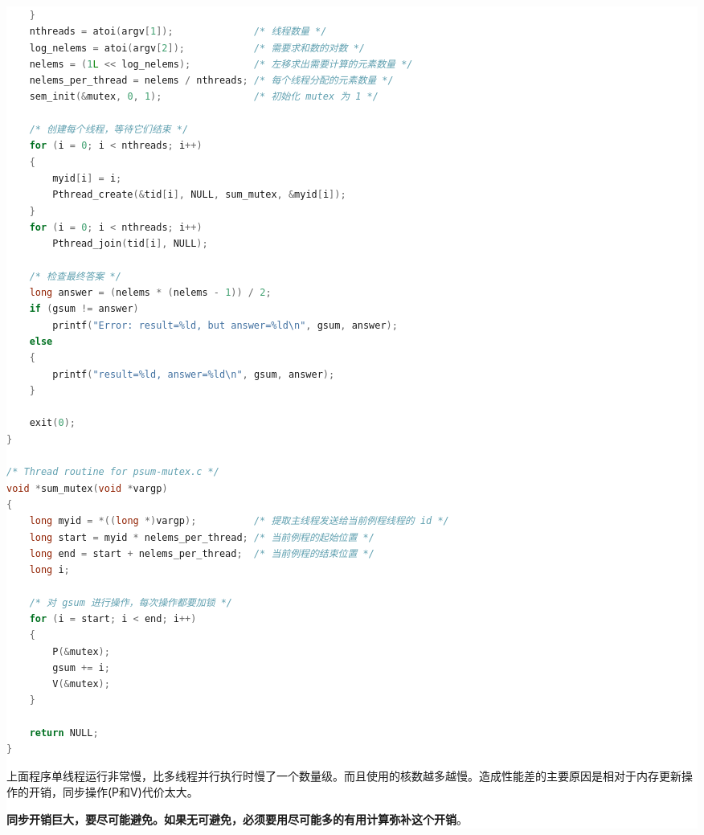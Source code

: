 ```c
    }
    nthreads = atoi(argv[1]);              /* 线程数量 */
    log_nelems = atoi(argv[2]);            /* 需要求和数的对数 */
    nelems = (1L << log_nelems);           /* 左移求出需要计算的元素数量 */
    nelems_per_thread = nelems / nthreads; /* 每个线程分配的元素数量 */
    sem_init(&mutex, 0, 1);                /* 初始化 mutex 为 1 */

    /* 创建每个线程，等待它们结束 */
    for (i = 0; i < nthreads; i++)
    {
        myid[i] = i;
        Pthread_create(&tid[i], NULL, sum_mutex, &myid[i]);
    }
    for (i = 0; i < nthreads; i++)
        Pthread_join(tid[i], NULL);

    /* 检查最终答案 */
    long answer = (nelems * (nelems - 1)) / 2;
    if (gsum != answer)
        printf("Error: result=%ld, but answer=%ld\n", gsum, answer);
    else
    {
        printf("result=%ld, answer=%ld\n", gsum, answer);
    }

    exit(0);
}

/* Thread routine for psum-mutex.c */
void *sum_mutex(void *vargp)
{
    long myid = *((long *)vargp);          /* 提取主线程发送给当前例程线程的 id */
    long start = myid * nelems_per_thread; /* 当前例程的起始位置 */
    long end = start + nelems_per_thread;  /* 当前例程的结束位置 */
    long i;

    /* 对 gsum 进行操作，每次操作都要加锁 */
    for (i = start; i < end; i++)
    {
        P(&mutex);
        gsum += i;
        V(&mutex);
    }

    return NULL;
}
```

上面程序单线程运行非常慢，比多线程并行执行时慢了一个数量级。而且使用的核数越多越慢。造成性能差的主要原因是相对于内存更新操作的开销，同步操作(P和V)代价太大。  

**同步开销巨大，要尽可能避免。如果无可避免，必须要用尽可能多的有用计算弥补这个开销**。  
